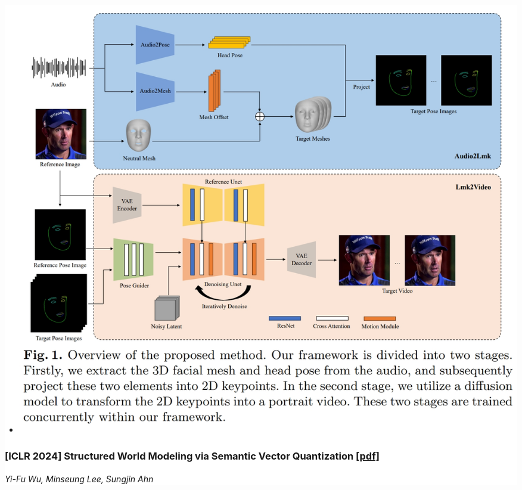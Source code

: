 - ![](../assets/fig_generative_models/33.png)

### [ICLR 2024] Structured World Modeling via Semantic Vector Quantization [[pdf]](https://arxiv.org/abs/2402.01203)
_Yi-Fu Wu, Minseung Lee, Sungjin Ahn_